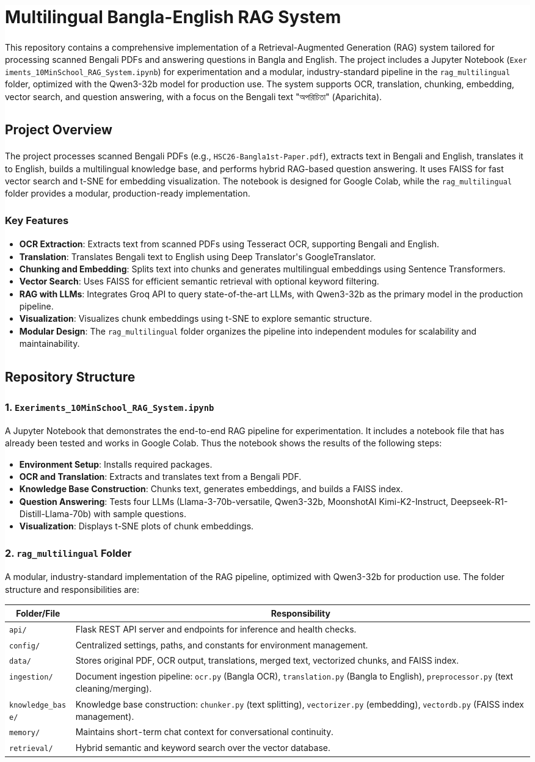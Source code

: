 # Multilingual Bangla-English RAG System

This repository contains a comprehensive implementation of a Retrieval-Augmented Generation (RAG) system tailored for processing scanned Bengali PDFs and answering questions in Bangla and English. The project includes a Jupyter Notebook (`Exeriments_10MinSchool_RAG_System.ipynb`) for experimentation and a modular, industry-standard pipeline in the `rag_multilingual` folder, optimized with the Qwen3-32b model for production use. The system supports OCR, translation, chunking, embedding, vector search, and question answering, with a focus on the Bengali text "অপরিচিতা" (Aparichita).

## Project Overview

The project processes scanned Bengali PDFs (e.g., `HSC26-Bangla1st-Paper.pdf`), extracts text in Bengali and English, translates it to English, builds a multilingual knowledge base, and performs hybrid RAG-based question answering. It uses FAISS for fast vector search and t-SNE for embedding visualization. The notebook is designed for Google Colab, while the `rag_multilingual` folder provides a modular, production-ready implementation.

### Key Features
- **OCR Extraction**: Extracts text from scanned PDFs using Tesseract OCR, supporting Bengali and English.
- **Translation**: Translates Bengali text to English using Deep Translator's GoogleTranslator.
- **Chunking and Embedding**: Splits text into chunks and generates multilingual embeddings using Sentence Transformers.
- **Vector Search**: Uses FAISS for efficient semantic retrieval with optional keyword filtering.
- **RAG with LLMs**: Integrates Groq API to query state-of-the-art LLMs, with Qwen3-32b as the primary model in the production pipeline.
- **Visualization**: Visualizes chunk embeddings using t-SNE to explore semantic structure.
- **Modular Design**: The `rag_multilingual` folder organizes the pipeline into independent modules for scalability and maintainability.

## Repository Structure

### 1. `Exeriments_10MinSchool_RAG_System.ipynb`
A Jupyter Notebook that demonstrates the end-to-end RAG pipeline for experimentation. It includes a notebook file that has already been tested and works in Google Colab. Thus the notebook shows the results of the following steps:
- **Environment Setup**: Installs required packages.
- **OCR and Translation**: Extracts and translates text from a Bengali PDF.
- **Knowledge Base Construction**: Chunks text, generates embeddings, and builds a FAISS index.
- **Question Answering**: Tests four LLMs (Llama-3-70b-versatile, Qwen3-32b, MoonshotAI Kimi-K2-Instruct, Deepseek-R1-Distill-Llama-70b) with sample questions.
- **Visualization**: Displays t-SNE plots of chunk embeddings.

### 2. `rag_multilingual` Folder
A modular, industry-standard implementation of the RAG pipeline, optimized with Qwen3-32b for production use. The folder structure and responsibilities are:

| **Folder/File** | **Responsibility** |
|------------------|--------------------|
| `api/` | Flask REST API server and endpoints for inference and health checks. |
| `config/` | Centralized settings, paths, and constants for environment management. |
| `data/` | Stores original PDF, OCR output, translations, merged text, vectorized chunks, and FAISS index. |
| `ingestion/` | Document ingestion pipeline: `ocr.py` (Bangla OCR), `translation.py` (Bangla to English), `preprocessor.py` (text cleaning/merging). |
| `knowledge_base/` | Knowledge base construction: `chunker.py` (text splitting), `vectorizer.py` (embedding), `vectordb.py` (FAISS index management). |
| `memory/` | Maintains short-term chat context for conversational continuity. |
| `retrieval/` | Hybrid semantic and keyword search over the vector database. |